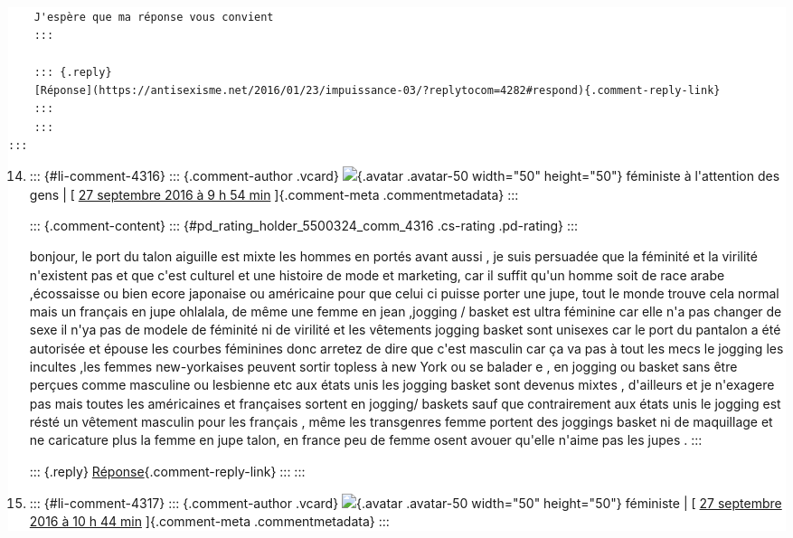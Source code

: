         J'espère que ma réponse vous convient
        :::

        ::: {.reply}
        [Réponse](https://antisexisme.net/2016/01/23/impuissance-03/?replytocom=4282#respond){.comment-reply-link}
        :::
        :::
    :::

14. ::: {#li-comment-4316}
    ::: {.comment-author .vcard}
    ![](https://0.gravatar.com/avatar/6ee0841411656c9a479a9fb6b4962291?s=50&d=retro&r=G){.avatar
    .avatar-50 width="50" height="50"} féministe à l\'attention des gens
    \| [ [27 septembre 2016 à 9 h 54
    min](https://antisexisme.net/2016/01/23/impuissance-03/#comment-4316)
    ]{.comment-meta .commentmetadata}
    :::

    ::: {.comment-content}
    ::: {#pd_rating_holder_5500324_comm_4316 .cs-rating .pd-rating}
    :::

    bonjour, le port du talon aiguille est mixte les hommes en portés
    avant aussi , je suis persuadée que la féminité et la virilité
    n'existent pas et que c'est culturel et une histoire de mode et
    marketing, car il suffit qu'un homme soit de race arabe ,écossaisse
    ou bien ecore japonaise ou américaine pour que celui ci puisse
    porter une jupe, tout le monde trouve cela normal mais un français
    en jupe ohlalala, de même une femme en jean ,jogging / basket est
    ultra féminine car elle n'a pas changer de sexe il n'ya pas de
    modele de féminité ni de virilité et les vêtements jogging basket
    sont unisexes car le port du pantalon a été autorisée et épouse les
    courbes féminines donc arretez de dire que c'est masculin car ça va
    pas à tout les mecs le jogging les incultes ,les femmes
    new-yorkaises peuvent sortir topless à new York ou se balader e , en
    jogging ou basket sans être perçues comme masculine ou lesbienne etc
    aux états unis les jogging basket sont devenus mixtes , d'ailleurs
    et je n'exagere pas mais toutes les américaines et françaises
    sortent en jogging/ baskets sauf que contrairement aux états unis le
    jogging est résté un vêtement masculin pour les français , même les
    transgenres femme portent des joggings basket ni de maquillage et ne
    caricature plus la femme en jupe talon, en france peu de femme osent
    avouer qu'elle n'aime pas les jupes .
    :::

    ::: {.reply}
    [Réponse](https://antisexisme.net/2016/01/23/impuissance-03/?replytocom=4316#respond){.comment-reply-link}
    :::
    :::

15. ::: {#li-comment-4317}
    ::: {.comment-author .vcard}
    ![](https://0.gravatar.com/avatar/6ee0841411656c9a479a9fb6b4962291?s=50&d=retro&r=G){.avatar
    .avatar-50 width="50" height="50"} féministe \| [ [27 septembre 2016
    à 10 h 44
    min](https://antisexisme.net/2016/01/23/impuissance-03/#comment-4317)
    ]{.comment-meta .commentmetadata}
    :::
